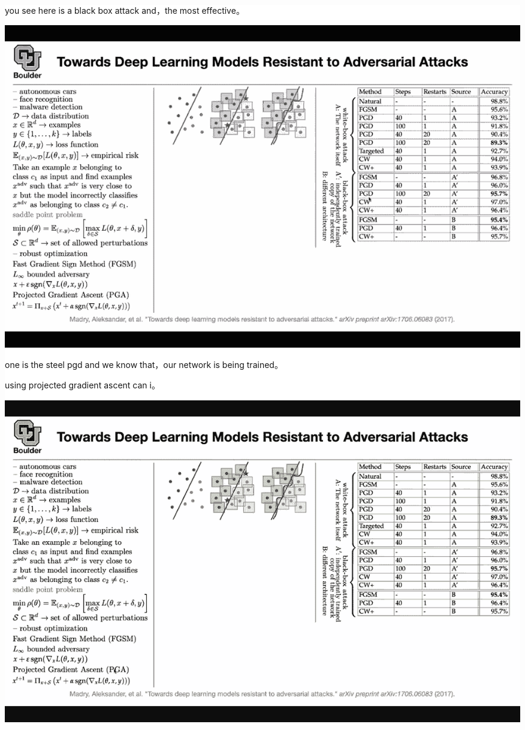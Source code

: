 you see here is a black box attack and，the most effective。



![](img/04b757b540d612311280a9bf6e43b33b_151.png)

one is the steel pgd and we know that，our network is being trained。

using projected gradient ascent can i。

![](img/04b757b540d612311280a9bf6e43b33b_153.png)
